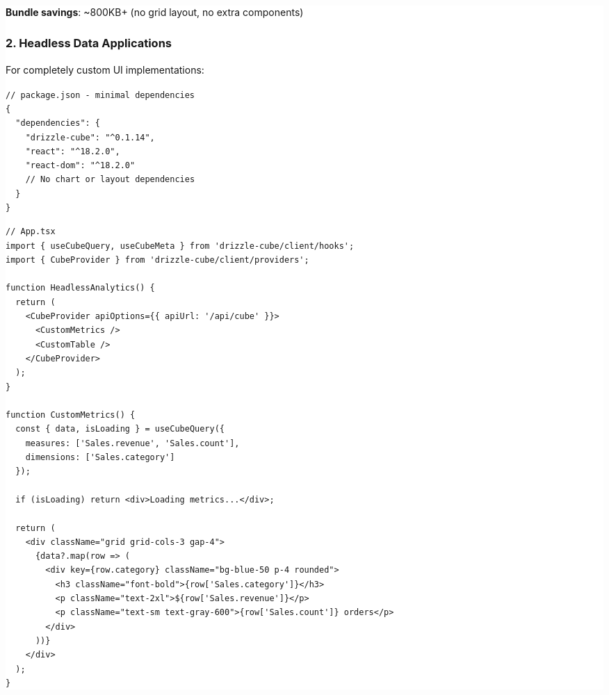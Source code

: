 **Bundle savings**: ~800KB+ (no grid layout, no extra components)

### 2. Headless Data Applications

For completely custom UI implementations:

```tsx
// package.json - minimal dependencies
{
  "dependencies": {
    "drizzle-cube": "^0.1.14",
    "react": "^18.2.0",
    "react-dom": "^18.2.0"
    // No chart or layout dependencies
  }
}
```

```tsx
// App.tsx
import { useCubeQuery, useCubeMeta } from 'drizzle-cube/client/hooks';
import { CubeProvider } from 'drizzle-cube/client/providers';

function HeadlessAnalytics() {
  return (
    <CubeProvider apiOptions={{ apiUrl: '/api/cube' }}>
      <CustomMetrics />
      <CustomTable />
    </CubeProvider>
  );
}

function CustomMetrics() {
  const { data, isLoading } = useCubeQuery({
    measures: ['Sales.revenue', 'Sales.count'],
    dimensions: ['Sales.category']
  });

  if (isLoading) return <div>Loading metrics...</div>;

  return (
    <div className="grid grid-cols-3 gap-4">
      {data?.map(row => (
        <div key={row.category} className="bg-blue-50 p-4 rounded">
          <h3 className="font-bold">{row['Sales.category']}</h3>
          <p className="text-2xl">${row['Sales.revenue']}</p>
          <p className="text-sm text-gray-600">{row['Sales.count']} orders</p>
        </div>
      ))}
    </div>
  );
}
```
